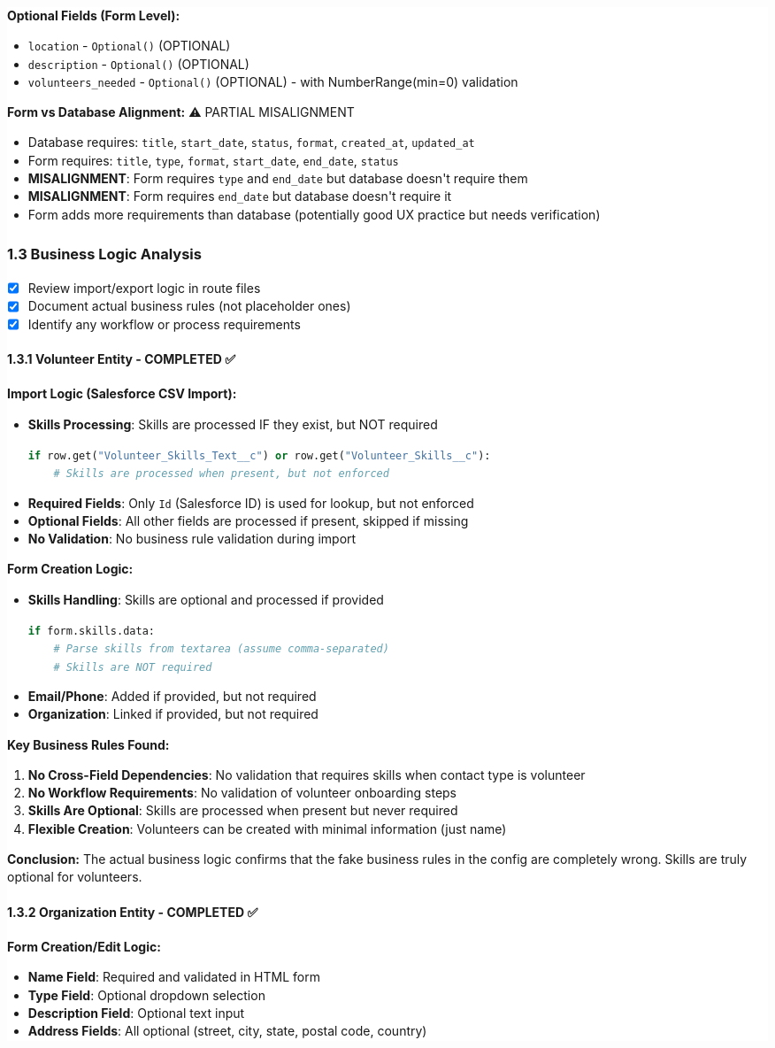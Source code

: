 **Optional Fields (Form Level):**
- `location` - `Optional()` (OPTIONAL)
- `description` - `Optional()` (OPTIONAL)
- `volunteers_needed` - `Optional()` (OPTIONAL) - with NumberRange(min=0) validation

**Form vs Database Alignment:** ⚠️ PARTIAL MISALIGNMENT
- Database requires: `title`, `start_date`, `status`, `format`, `created_at`, `updated_at`
- Form requires: `title`, `type`, `format`, `start_date`, `end_date`, `status`
- **MISALIGNMENT**: Form requires `type` and `end_date` but database doesn't require them
- **MISALIGNMENT**: Form requires `end_date` but database doesn't require it
- Form adds more requirements than database (potentially good UX practice but needs verification)

### 1.3 Business Logic Analysis
- [x] Review import/export logic in route files
- [x] Document actual business rules (not placeholder ones)
- [x] Identify any workflow or process requirements

#### 1.3.1 Volunteer Entity - COMPLETED ✅
**Import Logic (Salesforce CSV Import):**
- **Skills Processing**: Skills are processed IF they exist, but NOT required
  ```python
  if row.get("Volunteer_Skills_Text__c") or row.get("Volunteer_Skills__c"):
      # Skills are processed when present, but not enforced
  ```
- **Required Fields**: Only `Id` (Salesforce ID) is used for lookup, but not enforced
- **Optional Fields**: All other fields are processed if present, skipped if missing
- **No Validation**: No business rule validation during import

**Form Creation Logic:**
- **Skills Handling**: Skills are optional and processed if provided
  ```python
  if form.skills.data:
      # Parse skills from textarea (assume comma-separated)
      # Skills are NOT required
  ```
- **Email/Phone**: Added if provided, but not required
- **Organization**: Linked if provided, but not required

**Key Business Rules Found:**
1. **No Cross-Field Dependencies**: No validation that requires skills when contact type is volunteer
2. **No Workflow Requirements**: No validation of volunteer onboarding steps
3. **Skills Are Optional**: Skills are processed when present but never required
4. **Flexible Creation**: Volunteers can be created with minimal information (just name)

**Conclusion:** The actual business logic confirms that the fake business rules in the config are completely wrong. Skills are truly optional for volunteers.

#### 1.3.2 Organization Entity - COMPLETED ✅
**Form Creation/Edit Logic:**
- **Name Field**: Required and validated in HTML form
- **Type Field**: Optional dropdown selection
- **Description Field**: Optional text input
- **Address Fields**: All optional (street, city, state, postal code, country)
